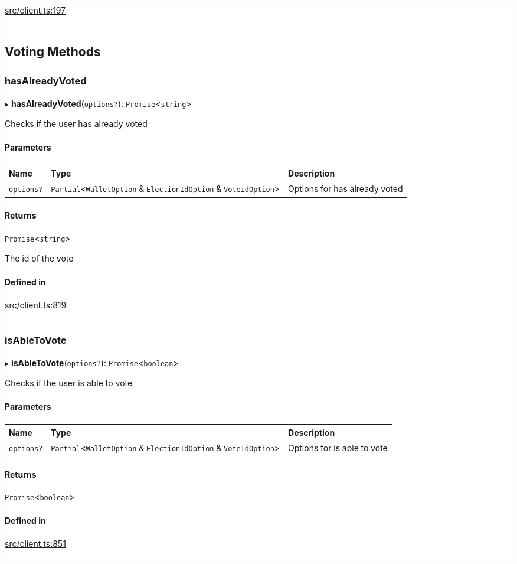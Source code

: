 [src/client.ts:197](https://github.com/vocdoni/vocdoni-sdk/blob/179c92b4cecfec787d968dc02b519f64ee15c5d3/src/client.ts#L197)

___

## Voting Methods

### hasAlreadyVoted

▸ **hasAlreadyVoted**(`options?`): `Promise`\<`string`\>

Checks if the user has already voted

#### Parameters

| Name | Type | Description |
| :------ | :------ | :------ |
| `options?` | `Partial`\<[`WalletOption`](../sdk-reference.md#walletoption) & [`ElectionIdOption`](../sdk-reference.md#electionidoption) & [`VoteIdOption`](../sdk-reference#voteidoption)\> | Options for has already voted |

#### Returns

`Promise`\<`string`\>

The id of the vote

#### Defined in

[src/client.ts:819](https://github.com/vocdoni/vocdoni-sdk/blob/179c92b4cecfec787d968dc02b519f64ee15c5d3/src/client.ts#L819)

___

### isAbleToVote

▸ **isAbleToVote**(`options?`): `Promise`\<`boolean`\>

Checks if the user is able to vote

#### Parameters

| Name | Type | Description |
| :------ | :------ | :------ |
| `options?` | `Partial`\<[`WalletOption`](../sdk-reference.md#walletoption) & [`ElectionIdOption`](../sdk-reference.md#electionidoption) & [`VoteIdOption`](../sdk-reference#voteidoption)\> | Options for is able to vote |

#### Returns

`Promise`\<`boolean`\>

#### Defined in

[src/client.ts:851](https://github.com/vocdoni/vocdoni-sdk/blob/179c92b4cecfec787d968dc02b519f64ee15c5d3/src/client.ts#L851)

___
